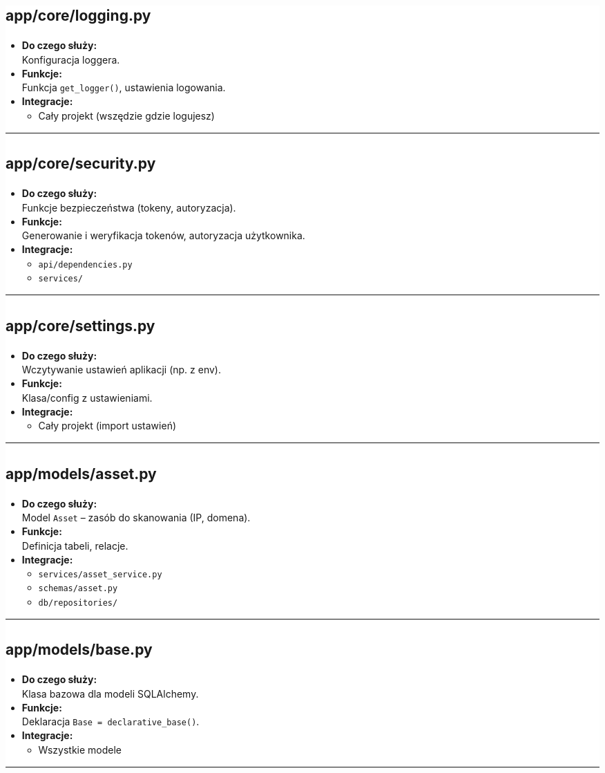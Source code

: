
## **app/core/logging.py**
- **Do czego służy:**  
  Konfiguracja loggera.
- **Funkcje:**  
  Funkcja `get_logger()`, ustawienia logowania.
- **Integracje:**  
  - Cały projekt (wszędzie gdzie logujesz)

---

## **app/core/security.py**
- **Do czego służy:**  
  Funkcje bezpieczeństwa (tokeny, autoryzacja).
- **Funkcje:**  
  Generowanie i weryfikacja tokenów, autoryzacja użytkownika.
- **Integracje:**  
  - `api/dependencies.py`
  - `services/`

---

## **app/core/settings.py**
- **Do czego służy:**  
  Wczytywanie ustawień aplikacji (np. z env).
- **Funkcje:**  
  Klasa/config z ustawieniami.
- **Integracje:**  
  - Cały projekt (import ustawień)

---

## **app/models/asset.py**
- **Do czego służy:**  
  Model `Asset` – zasób do skanowania (IP, domena).
- **Funkcje:**  
  Definicja tabeli, relacje.
- **Integracje:**  
  - `services/asset_service.py`
  - `schemas/asset.py`
  - `db/repositories/`

---

## **app/models/base.py**
- **Do czego służy:**  
  Klasa bazowa dla modeli SQLAlchemy.
- **Funkcje:**  
  Deklaracja `Base = declarative_base()`.
- **Integracje:**  
  - Wszystkie modele

---